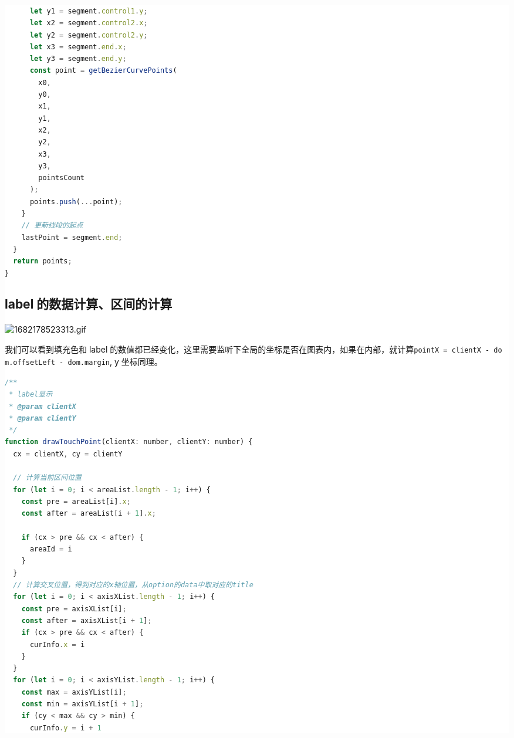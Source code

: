 ```js
      let y1 = segment.control1.y;
      let x2 = segment.control2.x;
      let y2 = segment.control2.y;
      let x3 = segment.end.x;
      let y3 = segment.end.y;
      const point = getBezierCurvePoints(
        x0,
        y0,
        x1,
        y1,
        x2,
        y2,
        x3,
        y3,
        pointsCount
      );
      points.push(...point);
    }
    // 更新线段的起点
    lastPoint = segment.end;
  }
  return points;
}
```

## label 的数据计算、区间的计算

![1682178523313.gif](https://p9-juejin.byteimg.com/tos-cn-i-k3u1fbpfcp/9b49a4941dd94881ad2a24d45243e518~tplv-k3u1fbpfcp-zoom-in-crop-mark:1512:0:0:0.awebp?)

我们可以看到填充色和 label 的数值都已经变化，这里需要监听下全局的坐标是否在图表内，如果在内部，就计算`pointX = clientX - dom.offsetLeft - dom.margin`, y 坐标同理。

```js
/**
 * label显示
 * @param clientX
 * @param clientY
 */
function drawTouchPoint(clientX: number, clientY: number) {
  cx = clientX, cy = clientY

  // 计算当前区间位置
  for (let i = 0; i < areaList.length - 1; i++) {
    const pre = areaList[i].x;
    const after = areaList[i + 1].x;

    if (cx > pre && cx < after) {
      areaId = i
    }
  }
  // 计算交叉位置，得到对应的x轴位置，从option的data中取对应的title
  for (let i = 0; i < axisXList.length - 1; i++) {
    const pre = axisXList[i];
    const after = axisXList[i + 1];
    if (cx > pre && cx < after) {
      curInfo.x = i
    }
  }
  for (let i = 0; i < axisYList.length - 1; i++) {
    const max = axisYList[i];
    const min = axisYList[i + 1];
    if (cy < max && cy > min) {
      curInfo.y = i + 1
```